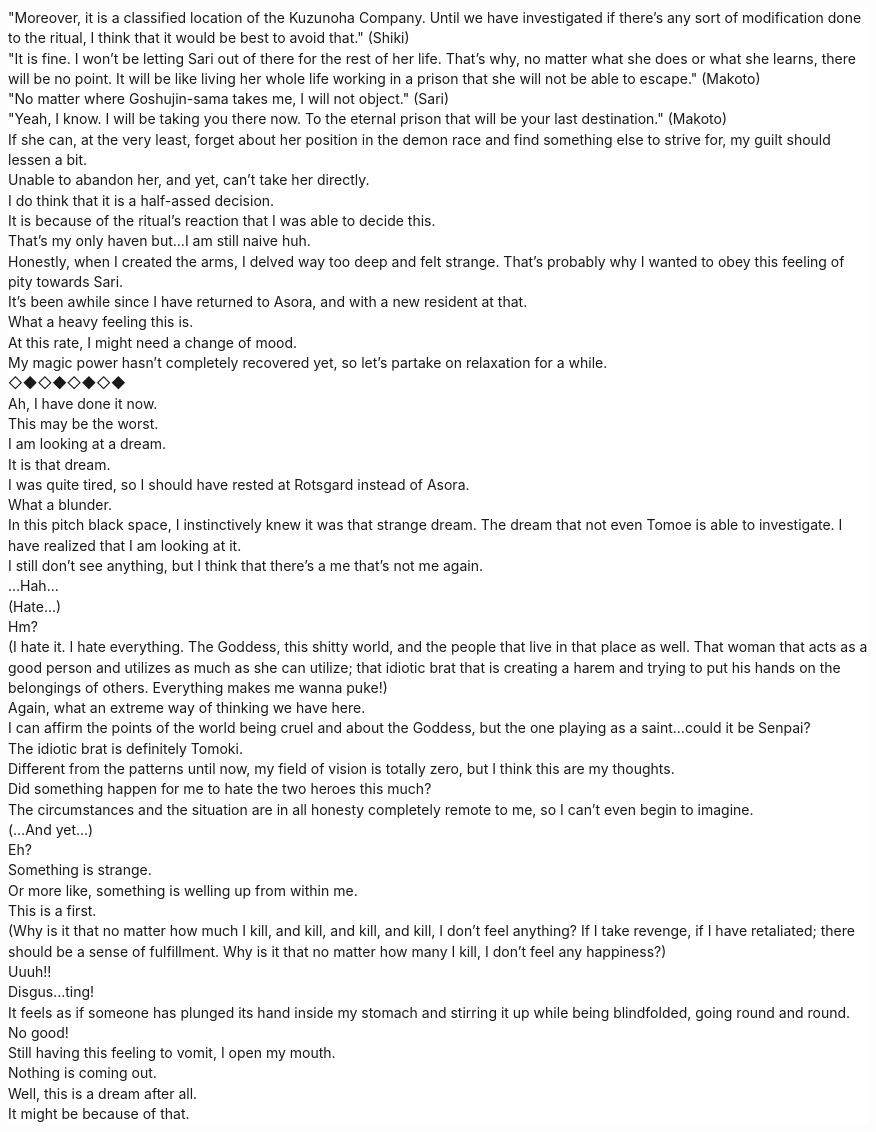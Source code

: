 "Moreover, it is a classified location of the Kuzunoha Company. Until we have investigated if there’s any sort of modification done to the ritual, I think that it would be best to avoid that." (Shiki)<br/>
"It is fine. I won’t be letting Sari out of there for the rest of her life. That’s why, no matter what she does or what she learns, there will be no point. It will be like living her whole life working in a prison that she will not be able to escape." (Makoto)<br/>
"No matter where Goshujin-sama takes me, I will not object." (Sari)<br/>
"Yeah, I know. I will be taking you there now. To the eternal prison that will be your last destination." (Makoto)<br/>
If she can, at the very least, forget about her position in the demon race and find something else to strive for, my guilt should lessen a bit.<br/>
Unable to abandon her, and yet, can’t take her directly.<br/>
I do think that it is a half-assed decision.<br/>
It is because of the ritual’s reaction that I was able to decide this.<br/>
That’s my only haven but…I am still naive huh.<br/>
Honestly, when I created the arms, I delved way too deep and felt strange. That’s probably why I wanted to obey this feeling of pity towards Sari.<br/>
It’s been awhile since I have returned to Asora, and with a new resident at that.<br/>
What a heavy feeling this is.<br/>
At this rate, I might need a change of mood.<br/>
My magic power hasn’t completely recovered yet, so let’s partake on relaxation for a while.<br/>
◇◆◇◆◇◆◇◆<br/>
Ah, I have done it now.<br/>
This may be the worst.<br/>
I am looking at a dream.<br/>
It is that dream.<br/>
I was quite tired, so I should have rested at Rotsgard instead of Asora.<br/>
What a blunder.<br/>
In this pitch black space, I instinctively knew it was that strange dream. The dream that not even Tomoe is able to investigate. I have realized that I am looking at it.<br/>
I still don’t see anything, but I think that there’s a me that’s not me again.<br/>
…Hah…<br/>
(Hate…)<br/>
Hm?<br/>
(I hate it. I hate everything. The Goddess, this shitty world, and the people that live in that place as well. That woman that acts as a good person and utilizes as much as she can utilize; that idiotic brat that is creating a harem and trying to put his hands on the belongings of others. Everything makes me wanna puke!) <br/>
Again, what an extreme way of thinking we have here.<br/>
I can affirm the points of the world being cruel and about the Goddess, but the one playing as a saint…could it be Senpai?<br/>
The idiotic brat is definitely Tomoki.<br/>
Different from the patterns until now, my field of vision is totally zero, but I think this are my thoughts.<br/>
Did something happen for me to hate the two heroes this much?<br/>
The circumstances and the situation are in all honesty completely remote to me, so I can’t even begin to imagine.<br/>
(…And yet…) <br/>
Eh?<br/>
Something is strange.<br/>
Or more like, something is welling up from within me.<br/>
This is a first.<br/>
(Why is it that no matter how much I kill, and kill, and kill, and kill, I don’t feel anything? If I take revenge, if I have retaliated; there should be a sense of fulfillment. Why is it that no matter how many I kill, I don’t feel any happiness?) <br/>
Uuuh!!<br/>
Disgus…ting!<br/>
It feels as if someone has plunged its hand inside my stomach and stirring it up while being blindfolded, going round and round.<br/>
No good! <br/>
Still having this feeling to vomit, I open my mouth.<br/>
Nothing is coming out.<br/>
Well, this is a dream after all.<br/>
It might be because of that.<br/>